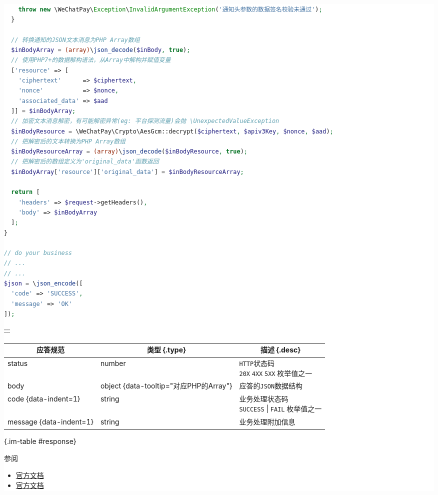 ```php [处理程序]
    throw new \WeChatPay\Exception\InvalidArgumentException('通知头参数的数据签名校验未通过');
  }

  // 转换通知的JSON文本消息为PHP Array数组
  $inBodyArray = (array)\json_decode($inBody, true);
  // 使用PHP7+的数据解构语法，从Array中解构并赋值变量
  ['resource' => [
    'ciphertext'      => $ciphertext,
    'nonce'           => $nonce,
    'associated_data' => $aad
  ]] = $inBodyArray;
  // 加密文本消息解密，有可能解密异常(eg: 平台探测流量)会抛 \UnexpectedValueException
  $inBodyResource = \WeChatPay\Crypto\AesGcm::decrypt($ciphertext, $apiv3Key, $nonce, $aad);
  // 把解密后的文本转换为PHP Array数组
  $inBodyResourceArray = (array)\json_decode($inBodyResource, true);
  // 把解密后的数组定义为'original_data'函数返回
  $inBodyArray['resource']['original_data'] = $inBodyResourceArray;

  return [
    'headers' => $request->getHeaders(),
    'body' => $inBodyArray
  ];
}

// do your business
// ...
// ...
$json = \json_encode([
  'code' => 'SUCCESS',
  'message' => 'OK'
]);
```

:::

| 应答规范 | 类型 {.type} | 描述 {.desc}
| --- | --- | ---
| status | number | `HTTP`状态码<br/>`20X` `4XX` `5XX` 枚举值之一
| body | object {data-tooltip="对应PHP的Array"} | 应答的`JSON`数据结构
| code {data-indent=1} | string | 业务处理状态码<br/>`SUCCESS` \| `FAIL` 枚举值之一
| message {data-indent=1} | string | 业务处理附加信息

{.im-table #response}

参阅
- [官方文档](https://pay.weixin.qq.com/docs/merchant/apis/merchant-exclusive-coupon/coupon/busicoupon-send.html)
- [官方文档](https://pay.weixin.qq.com/docs/partner/apis/merchant-exclusive-coupon/coupon/busicoupon-send.html)

